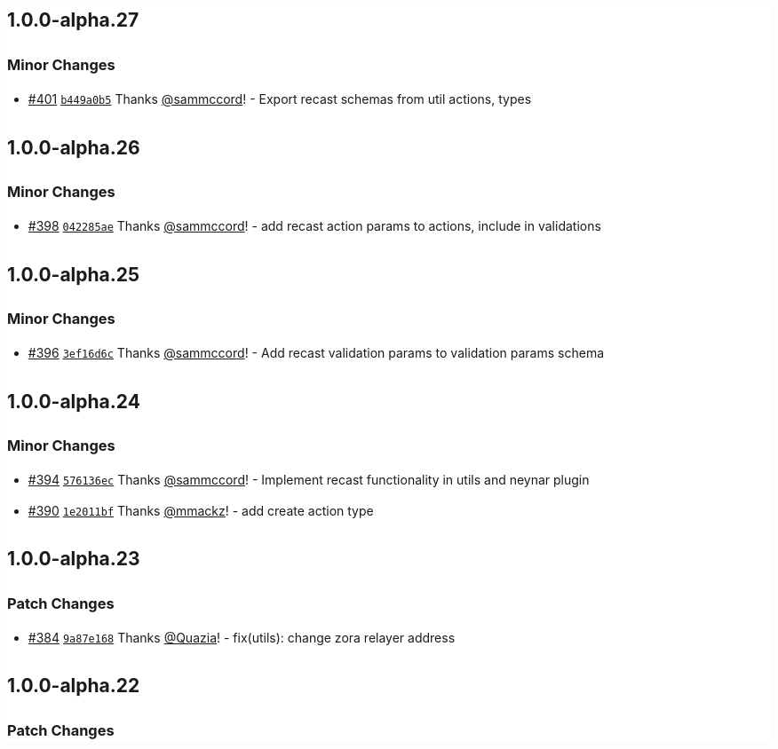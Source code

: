 ## 1.0.0-alpha.27

### Minor Changes

- [#401](https://github.com/rabbitholegg/questdk-plugins/pull/401) [`b449a0b5`](https://github.com/rabbitholegg/questdk-plugins/commit/b449a0b5c01130759d9f5bead23b9a383c44dd2d) Thanks [@sammccord](https://github.com/sammccord)! - Export recast schemas from util actions, types

## 1.0.0-alpha.26

### Minor Changes

- [#398](https://github.com/rabbitholegg/questdk-plugins/pull/398) [`042285ae`](https://github.com/rabbitholegg/questdk-plugins/commit/042285aecc961da9f98af899438f036c9e6763fc) Thanks [@sammccord](https://github.com/sammccord)! - add recast action params to actions, include in validations

## 1.0.0-alpha.25

### Minor Changes

- [#396](https://github.com/rabbitholegg/questdk-plugins/pull/396) [`3ef16d6c`](https://github.com/rabbitholegg/questdk-plugins/commit/3ef16d6c176e99ca44851d987659b69a78005758) Thanks [@sammccord](https://github.com/sammccord)! - Add recast validation params to validation params schema

## 1.0.0-alpha.24

### Minor Changes

- [#394](https://github.com/rabbitholegg/questdk-plugins/pull/394) [`576136ec`](https://github.com/rabbitholegg/questdk-plugins/commit/576136ec2e3328feaebcfbaee681560302b04e36) Thanks [@sammccord](https://github.com/sammccord)! - Implement recast functionality in utils and neynar plugin

- [#390](https://github.com/rabbitholegg/questdk-plugins/pull/390) [`1e2011bf`](https://github.com/rabbitholegg/questdk-plugins/commit/1e2011bffb08a80445e3333272d7a4bac7353cc8) Thanks [@mmackz](https://github.com/mmackz)! - add create action type

## 1.0.0-alpha.23

### Patch Changes

- [#384](https://github.com/rabbitholegg/questdk-plugins/pull/384) [`9a87e168`](https://github.com/rabbitholegg/questdk-plugins/commit/9a87e168a866a79af5ce3bb0a5a8afabf4921611) Thanks [@Quazia](https://github.com/Quazia)! - fix(utils): change zora relayer address

## 1.0.0-alpha.22

### Patch Changes
